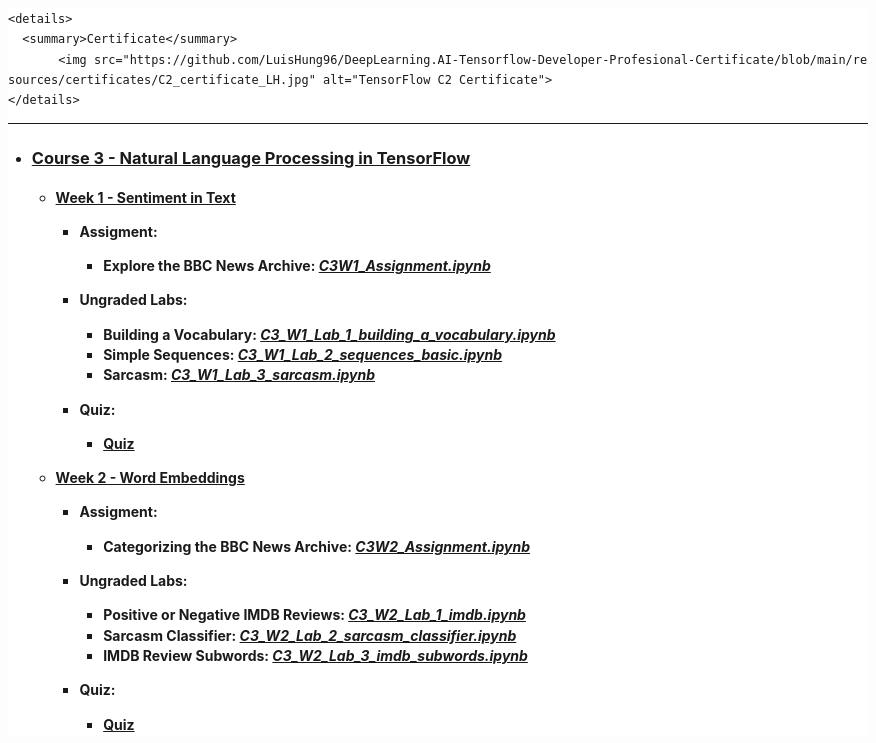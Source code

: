    <details>
      <summary>Certificate</summary>
           <img src="https://github.com/LuisHung96/DeepLearning.AI-Tensorflow-Developer-Profesional-Certificate/blob/main/resources/certificates/C2_certificate_LH.jpg" alt="TensorFlow C2 Certificate">
    </details>
  - ---

  - ### <b>[Course 3 - Natural Language Processing in TensorFlow](https://github.com/LuisHung96/DeepLearning.AI-Tensorflow-Developer-Profesional-Certificate/tree/main/C3)<b> 
    * <b>[Week 1 - Sentiment in Text](https://github.com/LuisHung96/DeepLearning.AI-Tensorflow-Developer-Profesional-Certificate/tree/main/C3/W1)</b>
      
      * <b>Assigment:<b>

        * <b>Explore the BBC News Archive:<b> <b>[_C3W1_Assignment.ipynb_](https://github.com/LuisHung96/DeepLearning.AI-Tensorflow-Developer-Profesional-Certificate/blob/main/C3/W1/Assigment/C3W1_Assignment.ipynb)<b>

      * <b>Ungraded Labs:<b>

        * <b>Building a Vocabulary:</b> <b>[_C3_W1_Lab_1_building_a_vocabulary.ipynb_](https://github.com/LuisHung96/DeepLearning.AI-Tensorflow-Developer-Profesional-Certificate/blob/main/C3/W1/Ungraded/Lab1/C3_W1_Lab_1_building_a_vocabulary.ipynb)<b>
        * <b>Simple Sequences:</b> <b>[_C3_W1_Lab_2_sequences_basic.ipynb_](https://github.com/LuisHung96/DeepLearning.AI-Tensorflow-Developer-Profesional-Certificate/blob/main/C3/W1/Ungraded/Lab2/C3_W1_Lab_2_sequences_basic.ipynb)<b>
        * <b>Sarcasm:</b> <b>[_C3_W1_Lab_3_sarcasm.ipynb_](https://github.com/LuisHung96/DeepLearning.AI-Tensorflow-Developer-Profesional-Certificate/blob/main/C3/W1/Ungraded/Lab3/C3_W1_Lab_3_sarcasm.ipynb)<b>

      * <b>Quiz:<b>
        * <b>[Quiz](https://github.com/LuisHung96/DeepLearning.AI-Tensorflow-Developer-Profesional-Certificate/blob/main/C3/W1/Quiz.pdf)<b>
        
    * <b>[Week 2 - Word Embeddings](https://github.com/LuisHung96/DeepLearning.AI-Tensorflow-Developer-Profesional-Certificate/tree/main/C3/W2)</b>

      * <b>Assigment:<b>
        * <b>Categorizing the BBC News Archive:<b> <b>[_C3W2_Assignment.ipynb_](https://github.com/LuisHung96/DeepLearning.AI-Tensorflow-Developer-Profesional-Certificate/blob/main/C3/W2/Assigment/C3W2_Assignment.ipynb)<b>

      * <b>Ungraded Labs:<b>

        * <b>Positive or Negative IMDB Reviews:</b> <b>[_C3_W2_Lab_1_imdb.ipynb_](https://github.com/LuisHung96/DeepLearning.AI-Tensorflow-Developer-Profesional-Certificate/blob/main/C3/W2/Ungraded/Lab1/C3_W2_Lab_1_imdb.ipynb)<b>
        * <b>Sarcasm Classifier:</b> <b>[_C3_W2_Lab_2_sarcasm_classifier.ipynb_](https://github.com/LuisHung96/DeepLearning.AI-Tensorflow-Developer-Profesional-Certificate/blob/main/C3/W2/Ungraded/Lab2/C3_W2_Lab_2_sarcasm_classifier.ipynb)<b>
        * <b>IMDB Review Subwords:</b> <b>[_C3_W2_Lab_3_imdb_subwords.ipynb_](https://github.com/LuisHung96/DeepLearning.AI-Tensorflow-Developer-Profesional-Certificate/blob/main/C3/W2/Ungraded/Lab3/C3_W2_Lab_3_imdb_subwords.ipynb)<b>

      * <b>Quiz:<b>
        * <b>[Quiz](https://github.com/LuisHung96/DeepLearning.AI-Tensorflow-Developer-Profesional-Certificate/blob/main/C3/W2/Quiz.pdf)<b>
